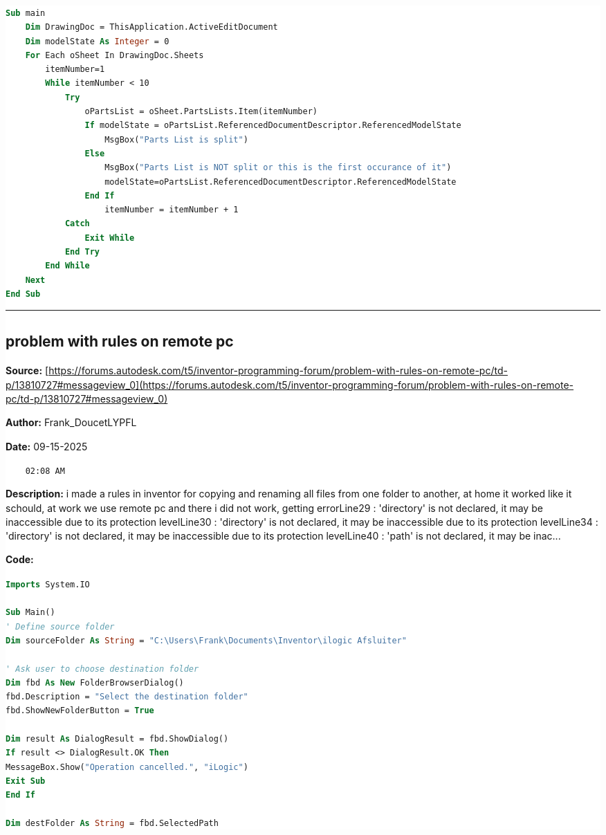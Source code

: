 ```vb
Sub main
	Dim DrawingDoc = ThisApplication.ActiveEditDocument
	Dim modelState As Integer = 0
	For Each oSheet In DrawingDoc.Sheets
		itemNumber=1
		While itemNumber < 10
			Try
				oPartsList = oSheet.PartsLists.Item(itemNumber)
				If modelState = oPartsList.ReferencedDocumentDescriptor.ReferencedModelState
					MsgBox("Parts List is split")
				Else
					MsgBox("Parts List is NOT split or this is the first occurance of it")
					modelState=oPartsList.ReferencedDocumentDescriptor.ReferencedModelState
				End If
					itemNumber = itemNumber + 1
			Catch
				Exit While
			End Try
		End While
	Next
End Sub
```

---

## problem with rules on remote pc

**Source:** [https://forums.autodesk.com/t5/inventor-programming-forum/problem-with-rules-on-remote-pc/td-p/13810727#messageview_0](https://forums.autodesk.com/t5/inventor-programming-forum/problem-with-rules-on-remote-pc/td-p/13810727#messageview_0)

**Author:** Frank_DoucetLYPFL

**Date:** ‎09-15-2025
	
		
		02:08 AM

**Description:** i made a rules in inventor for copying and renaming all files from one folder to another, at home it worked like it schould, at work we use remote pc and there i did not work, getting errorLine29 : 'directory' is not declared, it may be inaccessible due to its protection levelLine30 : 'directory' is not declared, it may be inaccessible due to its protection levelLine34 : 'directory' is not declared, it may be inaccessible due to its protection levelLine40 : 'path' is not declared, it may be inac...

**Code:**

```vb
Imports System.IO

Sub Main()
' Define source folder
Dim sourceFolder As String = "C:\Users\Frank\Documents\Inventor\ilogic Afsluiter"

' Ask user to choose destination folder
Dim fbd As New FolderBrowserDialog()
fbd.Description = "Select the destination folder"
fbd.ShowNewFolderButton = True

Dim result As DialogResult = fbd.ShowDialog()
If result <> DialogResult.OK Then
MessageBox.Show("Operation cancelled.", "iLogic")
Exit Sub
End If

Dim destFolder As String = fbd.SelectedPath
```